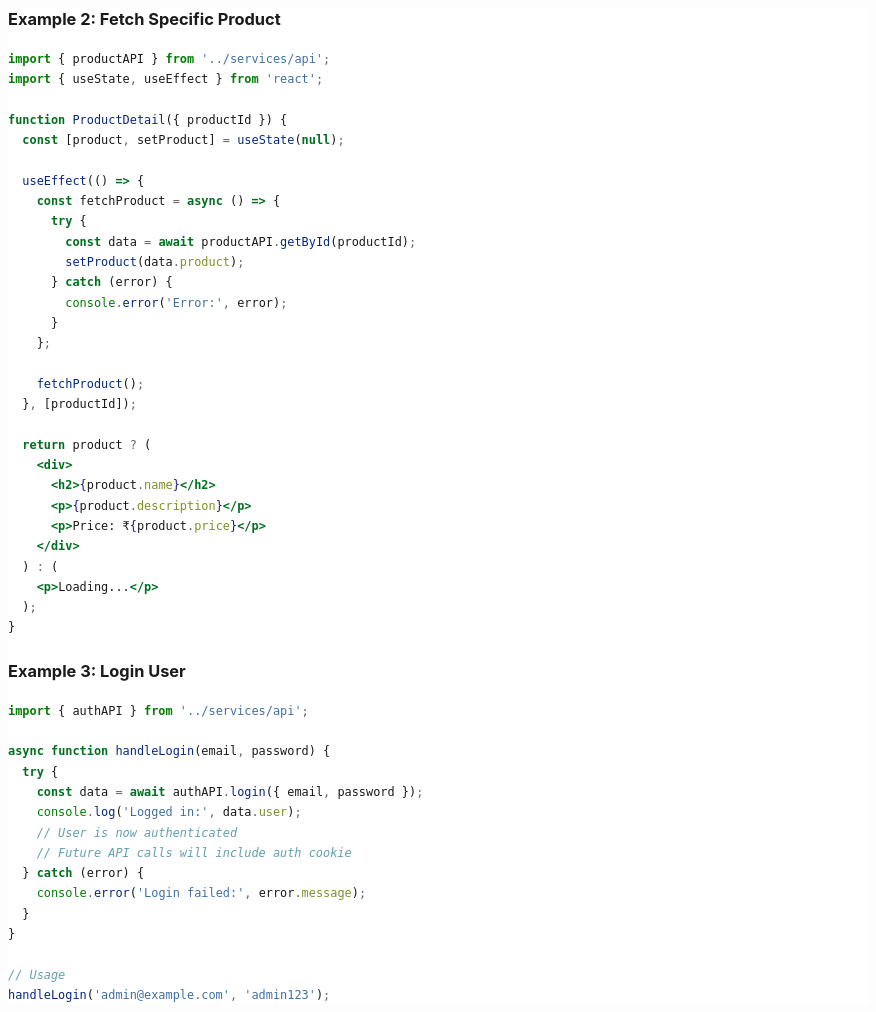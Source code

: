 ### **Example 2: Fetch Specific Product**
```jsx
import { productAPI } from '../services/api';
import { useState, useEffect } from 'react';

function ProductDetail({ productId }) {
  const [product, setProduct] = useState(null);
  
  useEffect(() => {
    const fetchProduct = async () => {
      try {
        const data = await productAPI.getById(productId);
        setProduct(data.product);
      } catch (error) {
        console.error('Error:', error);
      }
    };
    
    fetchProduct();
  }, [productId]);
  
  return product ? (
    <div>
      <h2>{product.name}</h2>
      <p>{product.description}</p>
      <p>Price: ₹{product.price}</p>
    </div>
  ) : (
    <p>Loading...</p>
  );
}
```

### **Example 3: Login User**
```jsx
import { authAPI } from '../services/api';

async function handleLogin(email, password) {
  try {
    const data = await authAPI.login({ email, password });
    console.log('Logged in:', data.user);
    // User is now authenticated
    // Future API calls will include auth cookie
  } catch (error) {
    console.error('Login failed:', error.message);
  }
}

// Usage
handleLogin('admin@example.com', 'admin123');
```
